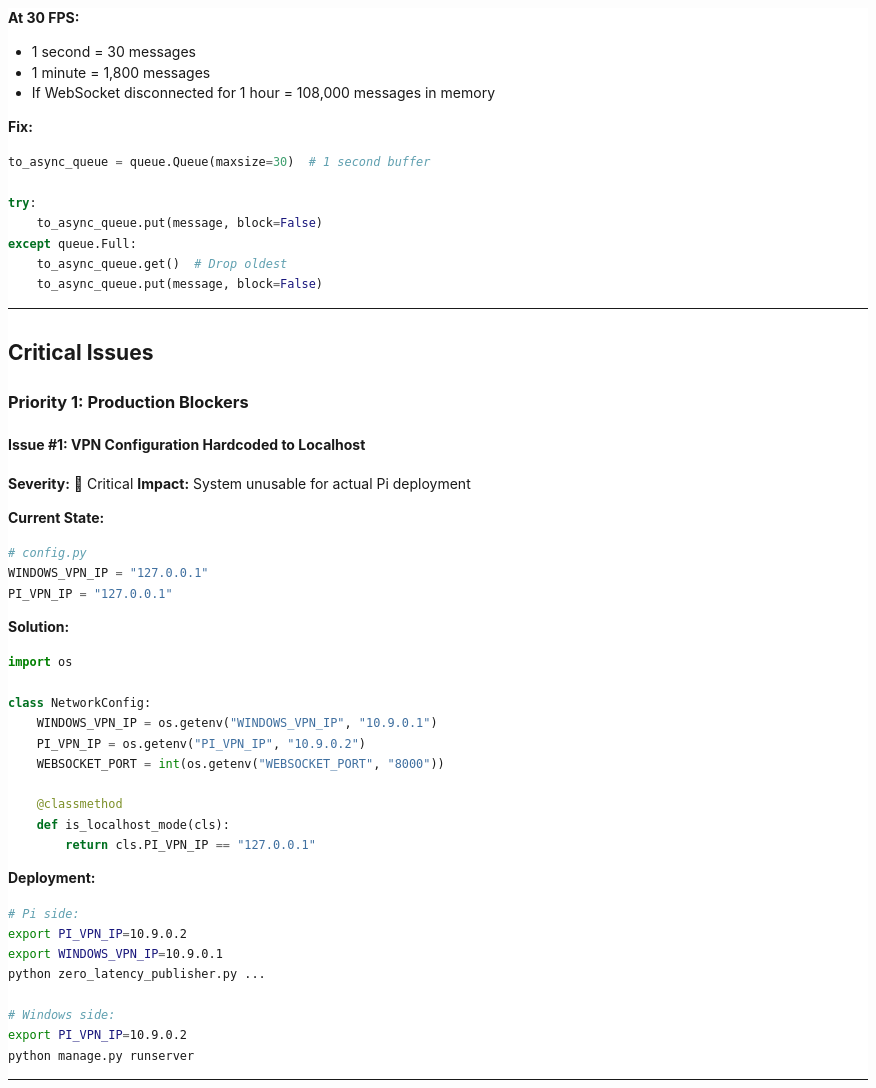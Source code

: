 **At 30 FPS:**
- 1 second = 30 messages
- 1 minute = 1,800 messages
- If WebSocket disconnected for 1 hour = 108,000 messages in memory

**Fix:**
```python
to_async_queue = queue.Queue(maxsize=30)  # 1 second buffer

try:
    to_async_queue.put(message, block=False)
except queue.Full:
    to_async_queue.get()  # Drop oldest
    to_async_queue.put(message, block=False)
```

---

## Critical Issues

### Priority 1: Production Blockers

#### Issue #1: VPN Configuration Hardcoded to Localhost

**Severity:** 🔴 Critical
**Impact:** System unusable for actual Pi deployment

**Current State:**
```python
# config.py
WINDOWS_VPN_IP = "127.0.0.1"
PI_VPN_IP = "127.0.0.1"
```

**Solution:**
```python
import os

class NetworkConfig:
    WINDOWS_VPN_IP = os.getenv("WINDOWS_VPN_IP", "10.9.0.1")
    PI_VPN_IP = os.getenv("PI_VPN_IP", "10.9.0.2")
    WEBSOCKET_PORT = int(os.getenv("WEBSOCKET_PORT", "8000"))

    @classmethod
    def is_localhost_mode(cls):
        return cls.PI_VPN_IP == "127.0.0.1"
```

**Deployment:**
```bash
# Pi side:
export PI_VPN_IP=10.9.0.2
export WINDOWS_VPN_IP=10.9.0.1
python zero_latency_publisher.py ...

# Windows side:
export PI_VPN_IP=10.9.0.2
python manage.py runserver
```

---